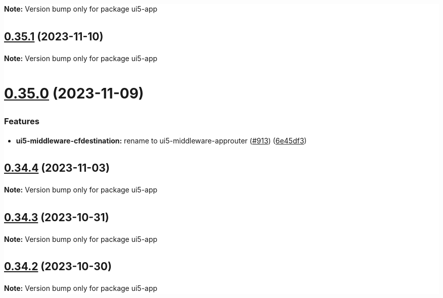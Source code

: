 **Note:** Version bump only for package ui5-app





## [0.35.1](https://github.com/ui5-community/ui5-ecosystem-showcase/compare/ui5-app@0.35.0...ui5-app@0.35.1) (2023-11-10)

**Note:** Version bump only for package ui5-app





# [0.35.0](https://github.com/ui5-community/ui5-ecosystem-showcase/compare/ui5-app@0.34.4...ui5-app@0.35.0) (2023-11-09)


### Features

* **ui5-middleware-cfdestination:** rename to ui5-middleware-approuter ([#913](https://github.com/ui5-community/ui5-ecosystem-showcase/issues/913)) ([6e45df3](https://github.com/ui5-community/ui5-ecosystem-showcase/commit/6e45df33df8576aa493e11c73d84203be838d1e9))





## [0.34.4](https://github.com/ui5-community/ui5-ecosystem-showcase/compare/ui5-app@0.34.3...ui5-app@0.34.4) (2023-11-03)

**Note:** Version bump only for package ui5-app





## [0.34.3](https://github.com/ui5-community/ui5-ecosystem-showcase/compare/ui5-app@0.34.2...ui5-app@0.34.3) (2023-10-31)

**Note:** Version bump only for package ui5-app





## [0.34.2](https://github.com/ui5-community/ui5-ecosystem-showcase/compare/ui5-app@0.34.1...ui5-app@0.34.2) (2023-10-30)

**Note:** Version bump only for package ui5-app




